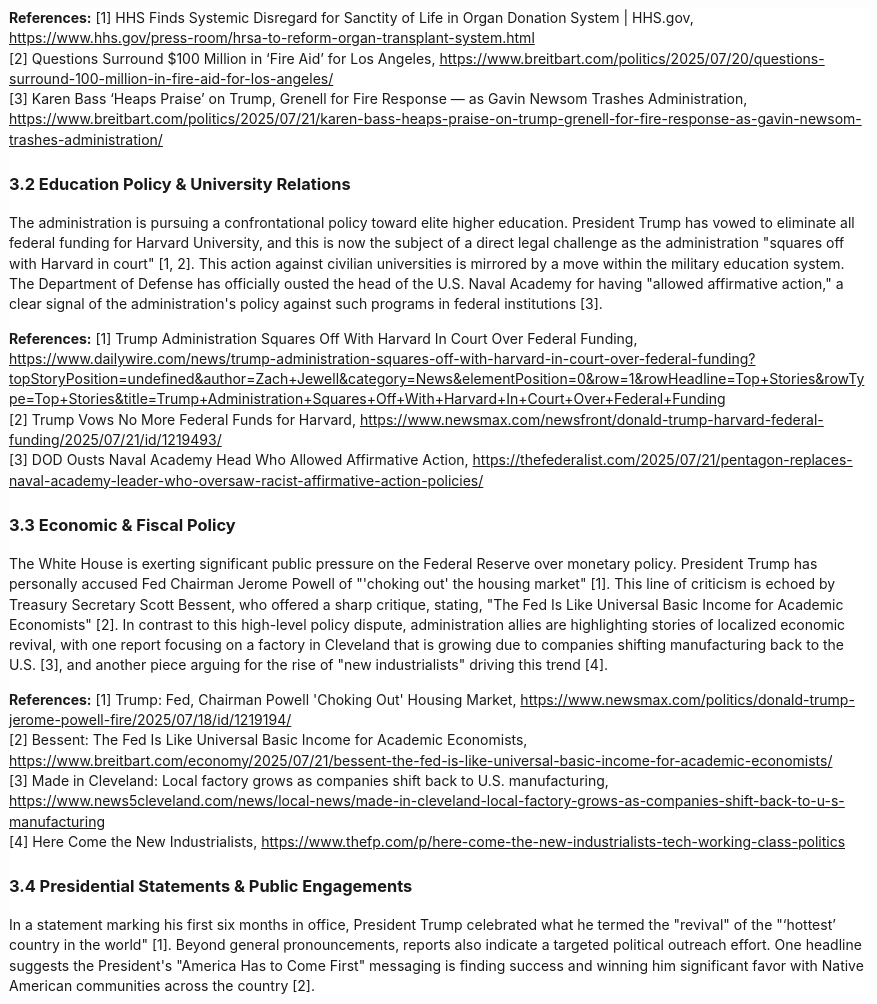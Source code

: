 **References:**
[1] HHS Finds Systemic Disregard for Sanctity of Life in Organ Donation System | HHS.gov, https://www.hhs.gov/press-room/hrsa-to-reform-organ-transplant-system.html  
[2] Questions Surround $100 Million in ‘Fire Aid’ for Los Angeles, https://www.breitbart.com/politics/2025/07/20/questions-surround-100-million-in-fire-aid-for-los-angeles/  
[3] Karen Bass ‘Heaps Praise’ on Trump, Grenell for Fire Response — as Gavin Newsom Trashes Administration, https://www.breitbart.com/politics/2025/07/21/karen-bass-heaps-praise-on-trump-grenell-for-fire-response-as-gavin-newsom-trashes-administration/  

### 3.2 Education Policy & University Relations
The administration is pursuing a confrontational policy toward elite higher education. President Trump has vowed to eliminate all federal funding for Harvard University, and this is now the subject of a direct legal challenge as the administration "squares off with Harvard in court" [1, 2]. This action against civilian universities is mirrored by a move within the military education system. The Department of Defense has officially ousted the head of the U.S. Naval Academy for having "allowed affirmative action," a clear signal of the administration's policy against such programs in federal institutions [3].

**References:**
[1] Trump Administration Squares Off With Harvard In Court Over Federal Funding, https://www.dailywire.com/news/trump-administration-squares-off-with-harvard-in-court-over-federal-funding?topStoryPosition=undefined&author=Zach+Jewell&category=News&elementPosition=0&row=1&rowHeadline=Top+Stories&rowType=Top+Stories&title=Trump+Administration+Squares+Off+With+Harvard+In+Court+Over+Federal+Funding  
[2] Trump Vows No More Federal Funds for Harvard, https://www.newsmax.com/newsfront/donald-trump-harvard-federal-funding/2025/07/21/id/1219493/  
[3] DOD Ousts Naval Academy Head Who Allowed Affirmative Action, https://thefederalist.com/2025/07/21/pentagon-replaces-naval-academy-leader-who-oversaw-racist-affirmative-action-policies/  

### 3.3 Economic & Fiscal Policy
The White House is exerting significant public pressure on the Federal Reserve over monetary policy. President Trump has personally accused Fed Chairman Jerome Powell of "'choking out' the housing market" [1]. This line of criticism is echoed by Treasury Secretary Scott Bessent, who offered a sharp critique, stating, "The Fed Is Like Universal Basic Income for Academic Economists" [2]. In contrast to this high-level policy dispute, administration allies are highlighting stories of localized economic revival, with one report focusing on a factory in Cleveland that is growing due to companies shifting manufacturing back to the U.S. [3], and another piece arguing for the rise of "new industrialists" driving this trend [4].

**References:**
[1] Trump: Fed, Chairman Powell 'Choking Out' Housing Market, https://www.newsmax.com/politics/donald-trump-jerome-powell-fire/2025/07/18/id/1219194/  
[2] Bessent: The Fed Is Like Universal Basic Income for Academic Economists, https://www.breitbart.com/economy/2025/07/21/bessent-the-fed-is-like-universal-basic-income-for-academic-economists/  
[3] Made in Cleveland: Local factory grows as companies shift back to U.S. manufacturing, https://www.news5cleveland.com/news/local-news/made-in-cleveland-local-factory-grows-as-companies-shift-back-to-u-s-manufacturing  
[4] Here Come the New Industrialists, https://www.thefp.com/p/here-come-the-new-industrialists-tech-working-class-politics  

### 3.4 Presidential Statements & Public Engagements
In a statement marking his first six months in office, President Trump celebrated what he termed the "revival" of the "‘hottest’ country in the world" [1]. Beyond general pronouncements, reports also indicate a targeted political outreach effort. One headline suggests the President's "America Has to Come First" messaging is finding success and winning him significant favor with Native American communities across the country [2].
